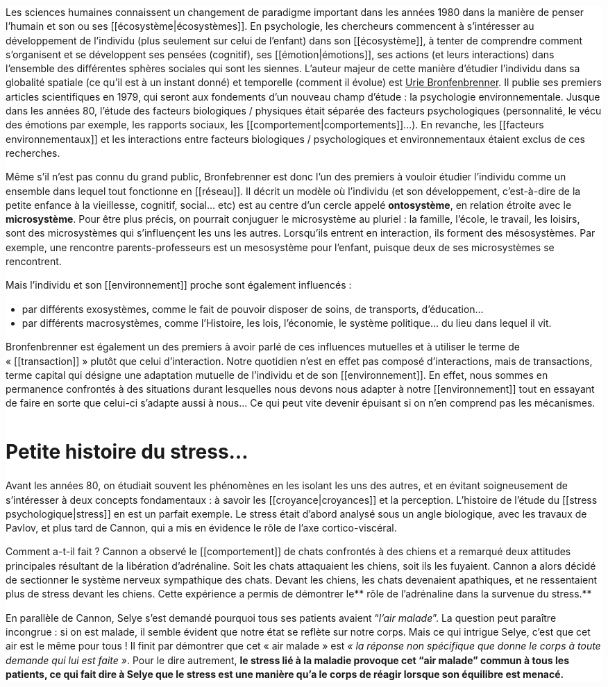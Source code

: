 Les sciences humaines connaissent un changement de paradigme important dans les années 1980 dans la manière de penser l’humain et son ou ses [[écosystème|écosystèmes]]. En psychologie, les chercheurs commencent à s’intéresser au développement de l’individu (plus seulement sur celui de l’enfant) dans son [[écosystème]], à tenter de comprendre comment s’organisent et se développent ses pensées (cognitif), ses [[émotion|émotions]], ses actions (et leurs interactions) dans l’ensemble des différentes sphères sociales qui sont les siennes. L’auteur majeur de cette manière d’étudier l’individu dans sa globalité spatiale (ce qu’il est à un instant donné) et temporelle (comment il évolue) est [Urie Bronfenbrenner](https://fr.wikipedia.org/wiki/Urie_Bronfenbrenner). Il publie ses premiers articles scientifiques en 1979, qui seront aux fondements d’un nouveau champ d’étude : la psychologie environnementale. Jusque dans les années 80, l’étude des facteurs biologiques / physiques était séparée des facteurs psychologiques (personnalité, le vécu des émotions par exemple, les rapports sociaux, les [[comportement|comportements]]...). En revanche, les [[facteurs environnementaux]] et les interactions entre facteurs biologiques / psychologiques et environnementaux étaient exclus de ces recherches. 

Même s’il n’est pas connu du grand public, Bronfebrenner est donc l’un des premiers à vouloir étudier l’individu comme un ensemble dans lequel tout fonctionne en [[réseau]]. Il décrit un modèle où l’individu (et son développement, c’est-à-dire de la petite enfance à la vieillesse, cognitif, social… etc) est au centre d’un cercle appelé **ontosystème**, en relation étroite avec le **microsystème**. Pour être plus précis, on pourrait conjuguer le microsystème au pluriel : la famille, l’école, le travail, les loisirs, sont des microsystèmes qui s’influençent les uns les autres. Lorsqu’ils entrent en interaction, ils forment des mésosystèmes. Par exemple, une rencontre parents-professeurs est un mesosystème pour l’enfant, puisque deux de ses microsystèmes se rencontrent. 

  Mais l’individu et son [[environnement]] proche sont également influencés : 
- par différents exosystèmes, comme le fait de pouvoir disposer de soins, de transports, d’éducation…
- par différents macrosystèmes, comme l’Histoire, les lois, l’économie, le système politique... du lieu dans lequel il vit.

Bronfenbrenner est également un des premiers à avoir parlé de ces influences mutuelles et à utiliser le terme de « [[transaction]] » plutôt que celui d’interaction. Notre quotidien n’est en effet pas composé d’interactions, mais de transactions, terme capital qui désigne une adaptation mutuelle de l’individu et de son [[environnement]]. En effet, nous sommes en permanence confrontés à des situations durant lesquelles nous devons nous adapter à notre [[environnement]] tout en essayant de faire en sorte que celui-ci s’adapte aussi à nous… Ce qui peut vite devenir épuisant si on n’en comprend pas les mécanismes. 

# Petite histoire du stress…

Avant les années 80, on étudiait souvent les phénomènes en les isolant les uns des autres, et en évitant soigneusement de s’intéresser à deux concepts fondamentaux : à savoir les [[croyance|croyances]] et la perception. L’histoire de l’étude du [[stress psychologique|stress]] en est un parfait exemple. Le stress était d’abord analysé sous un angle biologique, avec les travaux de Pavlov, et plus tard de Cannon, qui a mis en évidence le rôle de l’axe cortico-viscéral. 

Comment a-t-il fait ? Cannon a observé le [[comportement]] de chats confrontés à des chiens et a remarqué deux attitudes principales résultant de la libération d’adrénaline. Soit les chats attaquaient les chiens, soit ils les fuyaient. Cannon a alors décidé de sectionner le système nerveux sympathique des chats. Devant les chiens, les chats devenaient apathiques, et ne ressentaient plus de stress devant les chiens. Cette expérience a permis de démontrer le** rôle de l’adrénaline dans la survenue du stress.** 

En parallèle de Cannon, Selye s’est demandé pourquoi tous ses patients avaient “*l’air malade*”. La question peut paraître incongrue : si on est malade, il semble évident que notre état se reflète sur notre corps. Mais ce qui intrigue Selye, c’est que cet air est le même pour tous ! Il finit par démontrer que cet « air malade » est *« la réponse non spécifique que donne le corps à toute demande qui lui est faite »*. Pour le dire autrement, **le stress lié à la maladie provoque cet “air malade” commun à tous les patients, ce qui fait dire à Selye que le stress est une manière qu’a le corps de réagir lorsque son équilibre est menacé.**
